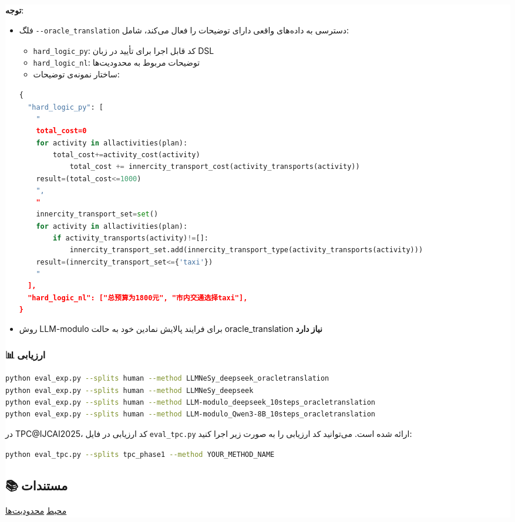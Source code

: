 ```bash
```

**توجه**:

- فلگ `--oracle_translation` دسترسی به داده‌های واقعی دارای توضیحات را فعال می‌کند، شامل:

  - `hard_logic_py`: کد قابل اجرا برای تأیید در زبان DSL
  - `hard_logic_nl`: توضیحات مربوط به محدودیت‌ها
  - ساختار نمونه‌ی توضیحات:

  ```python
  {
    "hard_logic_py": [
      "
      total_cost=0 
      for activity in allactivities(plan):
          total_cost+=activity_cost(activity)
              total_cost += innercity_transport_cost(activity_transports(activity))
      result=(total_cost<=1000)
      ", 
      "
      innercity_transport_set=set()
      for activity in allactivities(plan):
          if activity_transports(activity)!=[]:              
              innercity_transport_set.add(innercity_transport_type(activity_transports(activity)))
      result=(innercity_transport_set<={'taxi'})
      "
    ], 
    "hard_logic_nl": ["总预算为1800元", "市内交通选择taxi"], 
  }
  ```
- روش LLM-modulo برای فرایند پالایش نمادین خود به حالت oracle_translation **نیاز دارد**

### 📊 ارزیابی

```bash
python eval_exp.py --splits human --method LLMNeSy_deepseek_oracletranslation
python eval_exp.py --splits human --method LLMNeSy_deepseek
python eval_exp.py --splits human --method LLM-modulo_deepseek_10steps_oracletranslation
python eval_exp.py --splits human --method LLM-modulo_Qwen3-8B_10steps_oracletranslation

```
در TPC@IJCAI2025، کد ارزیابی در فایل `eval_tpc.py` ارائه شده است. می‌توانید کد ارزیابی را به صورت زیر اجرا کنید:


```bash
python eval_tpc.py --splits tpc_phase1 --method YOUR_METHOD_NAME
```

## 📚 مستندات

[محیط](https://raw.githubusercontent.com/Adopos/ChinaTravel/main/chinatravel/environment/readme.md)
[محدودیت‌ها](https://raw.githubusercontent.com/Adopos/ChinaTravel/main/chinatravel/symbol_verification/readme.md)
